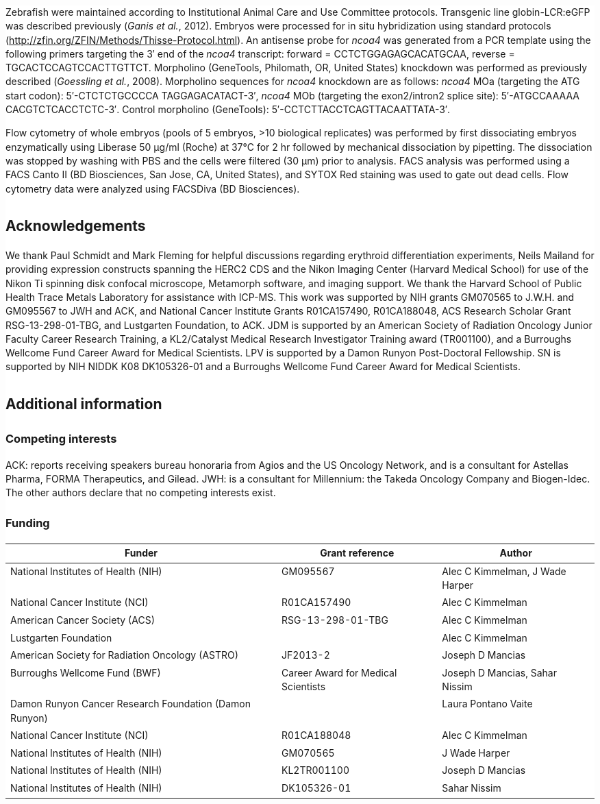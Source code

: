 Zebrafish were maintained according to Institutional Animal Care and Use Committee protocols. Transgenic line globin-LCR:eGFP was described previously (*Ganis et al.*, 2012). Embryos were processed for in situ hybridization using standard protocols (http://zfin.org/ZFIN/Methods/Thisse-Protocol.html). An antisense probe for *ncoa4* was generated from a PCR template using the following primers targeting the 3′ end of the *ncoa4* transcript: forward = CCTCTGGAGAGCACATGCAA, reverse = TGCACTCCAGTCCACTTGTTCT. Morpholino (GeneTools, Philomath, OR, United States) knockdown was performed as previously described (*Goessling et al.*, 2008). Morpholino sequences for *ncoa4* knockdown are as follows: *ncoa4* MOa (targeting the ATG start codon): 5′-CTCTCTGCCCCA TAGGAGACATACT-3′, *ncoa4* MOb (targeting the exon2/intron2 splice site): 5′-ATGCCAAAAA CACGTCTCACCTCTC-3′. Control morpholino (GeneTools): 5′-CCTCTTACCTCAGTTACAATTATA-3′.

Flow cytometry of whole embryos (pools of 5 embryos, >10 biological replicates) was performed by first dissociating embryos enzymatically using Liberase 50 μg/ml (Roche) at 37°C for 2 hr followed by mechanical dissociation by pipetting. The dissociation was stopped by washing with PBS and the cells were filtered (30 μm) prior to analysis. FACS analysis was performed using a FACS Canto II (BD Biosciences, San Jose, CA, United States), and SYTOX Red staining was used to gate out dead cells. Flow cytometry data were analyzed using FACSDiva (BD Biosciences).

## Acknowledgements

We thank Paul Schmidt and Mark Fleming for helpful discussions regarding erythroid differentiation experiments, Neils Mailand for providing expression constructs spanning the HERC2 CDS and the Nikon Imaging Center (Harvard Medical School) for use of the Nikon Ti spinning disk confocal microscope, Metamorph software, and imaging support. We thank the Harvard School of Public Health Trace Metals Laboratory for assistance with ICP-MS. This work was supported by NIH grants GM070565 to J.W.H. and GM095567 to JWH and ACK, and National Cancer Institute Grants R01CA157490, R01CA188048, ACS Research Scholar Grant RSG-13-298-01-TBG, and Lustgarten Foundation, to ACK. JDM is supported by an American Society of Radiation Oncology Junior Faculty Career Research Training, a KL2/Catalyst Medical Research Investigator Training award (TR001100), and a Burroughs Wellcome Fund Career Award for Medical Scientists. LPV is supported by a Damon Runyon Post-Doctoral Fellowship. SN is supported by NIH NIDDK K08 DK105326-01 and a Burroughs Wellcome Fund Career Award for Medical Scientists.

## Additional information

### Competing interests

ACK: reports receiving speakers bureau honoraria from Agios and the US Oncology Network, and is a consultant for Astellas Pharma, FORMA Therapeutics, and Gilead. JWH: is a consultant for Millennium: the Takeda Oncology Company and Biogen-Idec. The other authors declare that no competing interests exist.

### Funding

| Funder                          | Grant reference    | Author                     |
|----------------------------------|---------------------|----------------------------|
| National Institutes of Health (NIH) | GM095567           | Alec C Kimmelman, J Wade Harper |
| National Cancer Institute (NCI)   | R01CA157490         | Alec C Kimmelman          |
| American Cancer Society (ACS)     | RSG-13-298-01-TBG   | Alec C Kimmelman          |
| Lustgarten Foundation            |                     | Alec C Kimmelman          |
| American Society for Radiation Oncology (ASTRO) | JF2013-2 | Joseph D Mancias        |
| Burroughs Wellcome Fund (BWF)    | Career Award for Medical Scientists | Joseph D Mancias, Sahar Nissim |
| Damon Runyon Cancer Research Foundation (Damon Runyon) | | Laura Pontano Vaite |
| National Cancer Institute (NCI)   | R01CA188048         | Alec C Kimmelman          |
| National Institutes of Health (NIH) | GM070565           | J Wade Harper             |
| National Institutes of Health (NIH) | KL2TR001100         | Joseph D Mancias          |
| National Institutes of Health (NIH) | DK105326-01         | Sahar Nissim              |